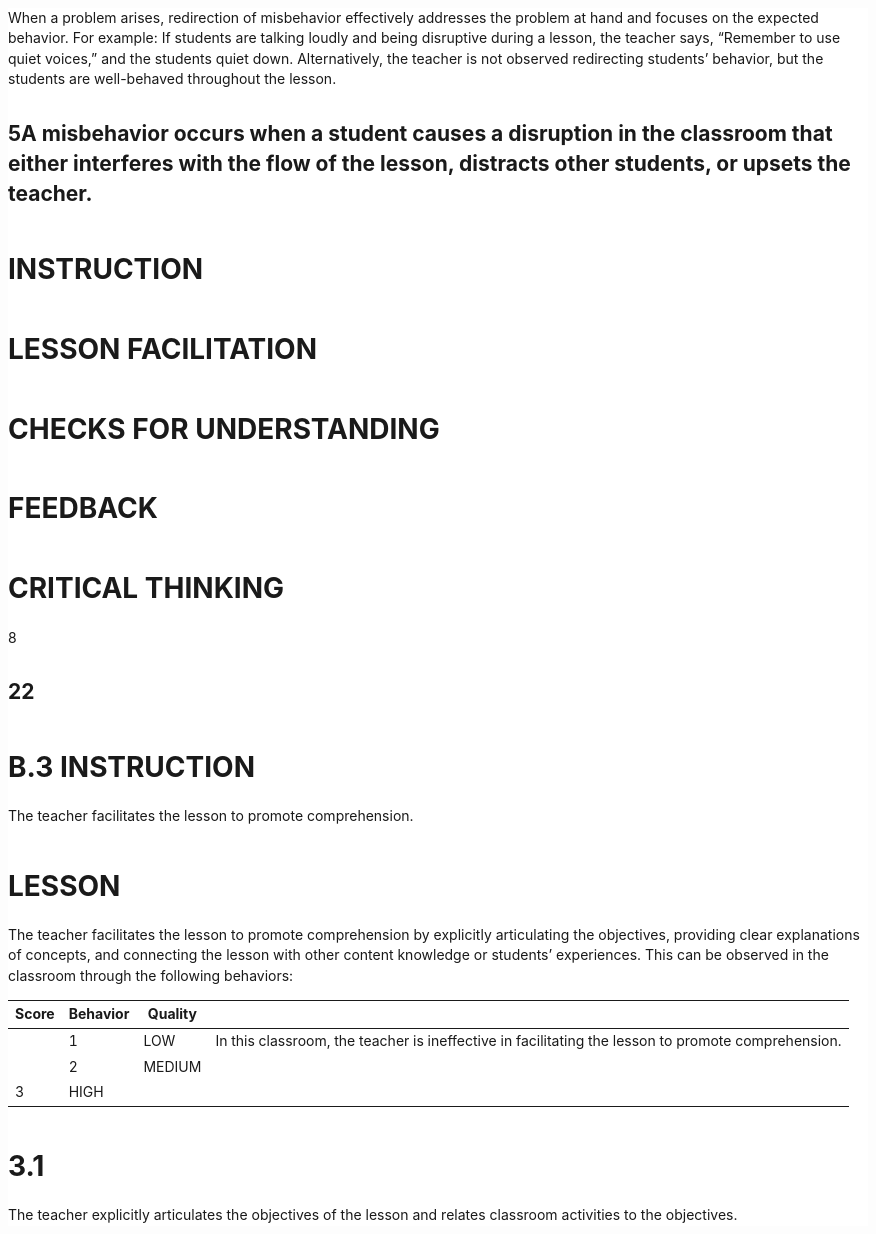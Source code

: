 When a problem arises, redirection of misbehavior effectively addresses the problem at hand and focuses on the expected behavior. For example: If students are talking loudly and being disruptive during a lesson, the teacher says, “Remember to use quiet voices,” and the students quiet down. Alternatively, the teacher is not observed redirecting students’ behavior, but the students are well-behaved throughout the lesson.

5A misbehavior occurs when a student causes a disruption in the classroom that either interferes with the flow of the lesson, distracts other students, or upsets the teacher.
---
# INSTRUCTION

# LESSON FACILITATION

# CHECKS FOR UNDERSTANDING

# FEEDBACK

# CRITICAL THINKING

8

22
---
# B.3 INSTRUCTION

The teacher facilitates the lesson to promote comprehension.

# LESSON

The teacher facilitates the lesson to promote comprehension by explicitly articulating the objectives, providing clear explanations of concepts, and connecting the lesson with other content knowledge or students’ experiences. This can be observed in the classroom through the following behaviors:

| Score | Behavior | Quality |                                                                                                    |
| ----- | -------- | ------- | -------------------------------------------------------------------------------------------------- |
|       | 1        | LOW     | In this classroom, the teacher is ineffective in facilitating the lesson to promote comprehension. |
|       | 2        | MEDIUM  |                                                                                                    |
| 3     | HIGH     |         |                                                                                                    |

# 3.1

The teacher explicitly articulates the objectives of the lesson and relates classroom activities to the objectives.
